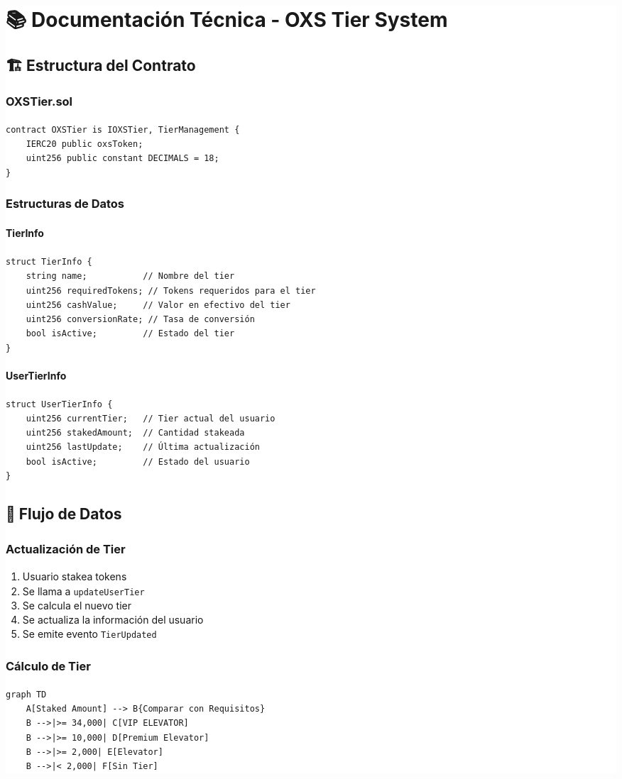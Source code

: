 # 📚 Documentación Técnica - OXS Tier System

## 🏗️ Estructura del Contrato

### OXSTier.sol
```solidity
contract OXSTier is IOXSTier, TierManagement {
    IERC20 public oxsToken;
    uint256 public constant DECIMALS = 18;
}
```

### Estructuras de Datos

#### TierInfo
```solidity
struct TierInfo {
    string name;           // Nombre del tier
    uint256 requiredTokens; // Tokens requeridos para el tier
    uint256 cashValue;     // Valor en efectivo del tier
    uint256 conversionRate; // Tasa de conversión
    bool isActive;         // Estado del tier
}
```

#### UserTierInfo
```solidity
struct UserTierInfo {
    uint256 currentTier;   // Tier actual del usuario
    uint256 stakedAmount;  // Cantidad stakeada
    uint256 lastUpdate;    // Última actualización
    bool isActive;         // Estado del usuario
}
```

## 🔄 Flujo de Datos

### Actualización de Tier
1. Usuario stakea tokens
2. Se llama a `updateUserTier`
3. Se calcula el nuevo tier
4. Se actualiza la información del usuario
5. Se emite evento `TierUpdated`

### Cálculo de Tier
```mermaid
graph TD
    A[Staked Amount] --> B{Comparar con Requisitos}
    B -->|>= 34,000| C[VIP ELEVATOR]
    B -->|>= 10,000| D[Premium Elevator]
    B -->|>= 2,000| E[Elevator]
    B -->|< 2,000| F[Sin Tier]
```
